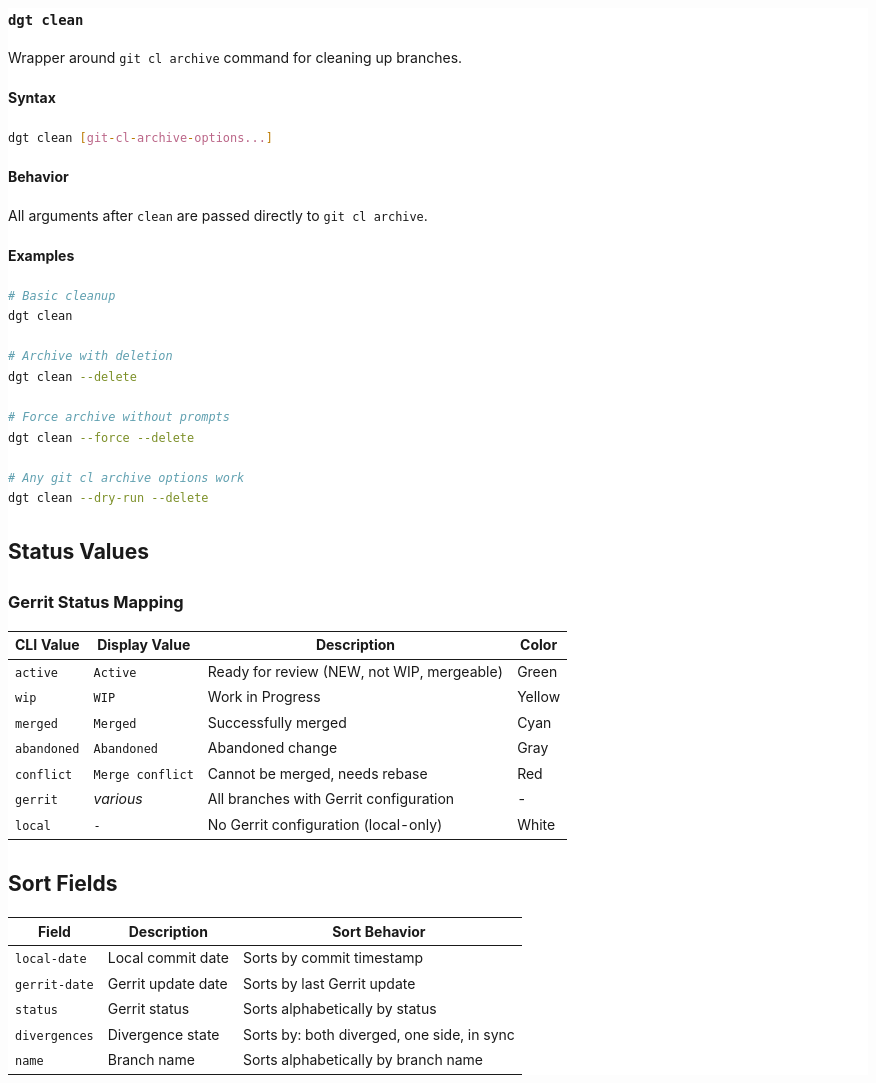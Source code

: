 ### `dgt clean`

Wrapper around `git cl archive` command for cleaning up branches.

#### Syntax

```bash
dgt clean [git-cl-archive-options...]
```

#### Behavior

All arguments after `clean` are passed directly to `git cl archive`.

#### Examples

```bash
# Basic cleanup
dgt clean

# Archive with deletion
dgt clean --delete

# Force archive without prompts
dgt clean --force --delete

# Any git cl archive options work
dgt clean --dry-run --delete
```

## Status Values

### Gerrit Status Mapping

| CLI Value | Display Value | Description | Color |
|-----------|---------------|-------------|-------|
| `active` | `Active` | Ready for review (NEW, not WIP, mergeable) | Green |
| `wip` | `WIP` | Work in Progress | Yellow |
| `merged` | `Merged` | Successfully merged | Cyan |
| `abandoned` | `Abandoned` | Abandoned change | Gray |
| `conflict` | `Merge conflict` | Cannot be merged, needs rebase | Red |
| `gerrit` | _various_ | All branches with Gerrit configuration | - |
| `local` | `-` | No Gerrit configuration (local-only) | White |

## Sort Fields

| Field | Description | Sort Behavior |
|-------|-------------|---------------|
| `local-date` | Local commit date | Sorts by commit timestamp |
| `gerrit-date` | Gerrit update date | Sorts by last Gerrit update |
| `status` | Gerrit status | Sorts alphabetically by status |
| `divergences` | Divergence state | Sorts by: both diverged, one side, in sync |
| `name` | Branch name | Sorts alphabetically by branch name |
